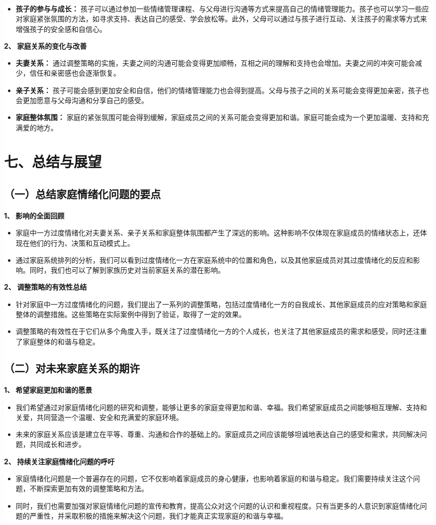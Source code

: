 - **孩子的参与与成长：** 孩子可以通过参加一些情绪管理课程、与父母进行沟通等方式来提高自己的情绪管理能力。孩子也可以学习一些应对家庭紧张氛围的方法，如寻求支持、表达自己的感受、学会放松等。此外，父母可以通过与孩子进行互动、关注孩子的需求等方式来增强孩子的安全感和自信心。

**2、 家庭关系的变化与改善** 

- **夫妻关系：** 通过调整策略的实施，夫妻之间的沟通可能会变得更加顺畅，互相之间的理解和支持也会增加。夫妻之间的冲突可能会减少，信任和亲密感也会逐渐恢复。

- **亲子关系：** 孩子可能会感到更加安全和自信，他们的情绪管理能力也会得到提高。父母与孩子之间的关系可能会变得更加亲密，孩子也会更加愿意与父母沟通和分享自己的感受。

- **家庭整体氛围：** 家庭的紧张氛围可能会得到缓解，家庭成员之间的关系可能会变得更加和谐。家庭可能会成为一个更加温暖、支持和充满爱的地方。

# 七、总结与展望

## （一）总结家庭情绪化问题的要点

**1、 影响的全面回顾** 

- 家庭中一方过度情绪化对夫妻关系、亲子关系和家庭整体氛围都产生了深远的影响。这种影响不仅体现在家庭成员的情绪状态上，还体现在他们的行为、决策和互动模式上。

- 通过家庭系统排列的分析，我们可以看到过度情绪化一方在家庭系统中的位置和角色，以及其他家庭成员对其过度情绪化的反应和影响。同时，我们也可以了解到家族历史对当前家庭关系的潜在影响。

**2、 调整策略的有效性总结** 

- 针对家庭中一方过度情绪化的问题，我们提出了一系列的调整策略，包括过度情绪化一方的自我成长、其他家庭成员的应对策略和家庭整体的调整措施。这些策略在实际案例中得到了验证，取得了一定的效果。

- 调整策略的有效性在于它们从多个角度入手，既关注了过度情绪化一方的个人成长，也关注了其他家庭成员的需求和感受，同时还注重了家庭整体的和谐与稳定。

## （二）对未来家庭关系的期许

**1、 希望家庭更加和谐的愿景** 

- 我们希望通过对家庭情绪化问题的研究和调整，能够让更多的家庭变得更加和谐、幸福。我们希望家庭成员之间能够相互理解、支持和关爱，共同营造一个温暖、安全和充满爱的家庭环境。

- 未来的家庭关系应该是建立在平等、尊重、沟通和合作的基础上的。家庭成员之间应该能够坦诚地表达自己的感受和需求，共同解决问题，共同成长和进步。

**2、 持续关注家庭情绪化问题的呼吁** 

- 家庭情绪化问题是一个普遍存在的问题，它不仅影响着家庭成员的身心健康，也影响着家庭的和谐与稳定。我们需要持续关注这个问题，不断探索更加有效的调整策略和方法。

- 同时，我们也需要加强对家庭情绪化问题的宣传和教育，提高公众对这个问题的认识和重视程度。只有当更多的人意识到家庭情绪化问题的严重性，并采取积极的措施来解决这个问题，我们才能真正实现家庭的和谐与幸福。




